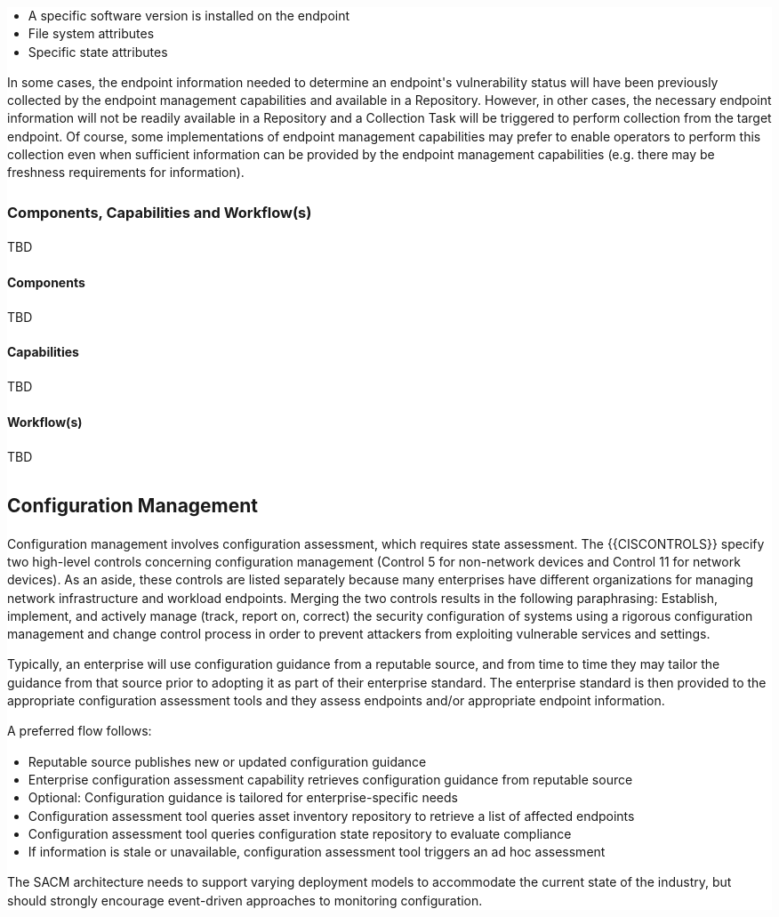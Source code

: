 * A specific software version is installed on the endpoint
* File system attributes
* Specific state attributes

In some cases, the endpoint information needed to determine an endpoint's vulnerability status will have been previously collected by the endpoint management capabilities and available in a Repository. However, in other cases, the necessary endpoint information will not be readily available in a Repository and a Collection Task will be triggered to perform collection from the target endpoint. Of course, some implementations of endpoint management capabilities may prefer to enable operators to perform this collection even when sufficient information can be provided by the endpoint management capabilities (e.g. there may be freshness requirements for information).

### Components, Capabilities and Workflow(s)
TBD

#### Components
TBD

#### Capabilities
TBD

#### Workflow(s)
TBD

## Configuration Management
Configuration management involves configuration assessment, which requires state assessment. The {{CISCONTROLS}} specify two high-level controls concerning configuration management (Control 5 for non-network devices and Control 11 for network devices). As an aside, these controls are listed separately because many enterprises have different organizations for managing network infrastructure and workload endpoints. Merging the two controls results in the following paraphrasing: Establish, implement, and actively manage (track, report on, correct) the security configuration of systems using a rigorous configuration management and change control process in order to prevent attackers from exploiting vulnerable services and settings.

Typically, an enterprise will use configuration guidance from a reputable source, and from time to time they may tailor the guidance from that source prior to adopting it as part of their enterprise standard. The enterprise standard is then provided to the appropriate configuration assessment tools and they assess endpoints and/or appropriate endpoint information.

A preferred flow follows:

- Reputable source publishes new or updated configuration guidance
- Enterprise configuration assessment capability retrieves configuration guidance from reputable source
- Optional: Configuration guidance is tailored for enterprise-specific needs
- Configuration assessment tool queries asset inventory repository to retrieve a list of affected endpoints
- Configuration assessment tool queries configuration state repository to evaluate compliance
- If information is stale or unavailable, configuration assessment tool triggers an ad hoc assessment

The SACM architecture needs to support varying deployment models to accommodate the current state of the industry, but should strongly encourage event-driven approaches to monitoring configuration.
